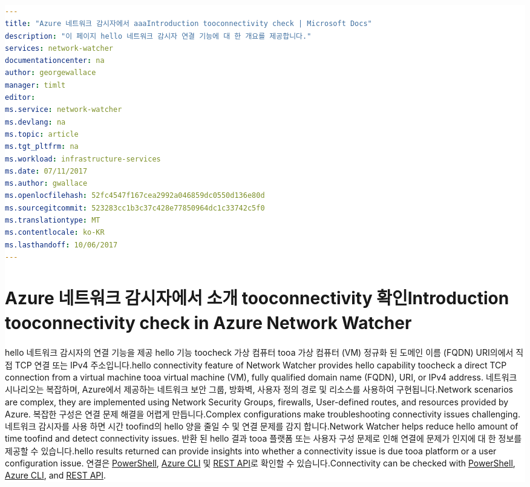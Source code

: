 ```yaml
---
title: "Azure 네트워크 감시자에서 aaaIntroduction tooconnectivity check | Microsoft Docs"
description: "이 페이지 hello 네트워크 감시자 연결 기능에 대 한 개요를 제공합니다."
services: network-watcher
documentationcenter: na
author: georgewallace
manager: timlt
editor: 
ms.service: network-watcher
ms.devlang: na
ms.topic: article
ms.tgt_pltfrm: na
ms.workload: infrastructure-services
ms.date: 07/11/2017
ms.author: gwallace
ms.openlocfilehash: 52fc4547f167cea2992a046859dc0550d136e80d
ms.sourcegitcommit: 523283cc1b3c37c428e77850964dc1c33742c5f0
ms.translationtype: MT
ms.contentlocale: ko-KR
ms.lasthandoff: 10/06/2017
---
```

# <a name="introduction-tooconnectivity-check-in-azure-network-watcher"></a><span data-ttu-id="d8a09-103">Azure 네트워크 감시자에서 소개 tooconnectivity 확인</span><span class="sxs-lookup"><span data-stu-id="d8a09-103">Introduction tooconnectivity check in Azure Network Watcher</span></span>

<span data-ttu-id="d8a09-104">hello 네트워크 감시자의 연결 기능을 제공 hello 기능 toocheck 가상 컴퓨터 tooa 가상 컴퓨터 (VM) 정규화 된 도메인 이름 (FQDN) URI의에서 직접 TCP 연결 또는 IPv4 주소입니다.</span><span class="sxs-lookup"><span data-stu-id="d8a09-104">hello connectivity feature of Network Watcher provides hello capability toocheck a direct TCP connection from a virtual machine tooa virtual machine (VM), fully qualified domain name (FQDN), URI, or IPv4 address.</span></span> <span data-ttu-id="d8a09-105">네트워크 시나리오는 복잡하며, Azure에서 제공하는 네트워크 보안 그룹, 방화벽, 사용자 정의 경로 및 리소스를 사용하여 구현됩니다.</span><span class="sxs-lookup"><span data-stu-id="d8a09-105">Network scenarios are complex, they are implemented using Network Security Groups, firewalls, User-defined routes, and resources provided by Azure.</span></span> <span data-ttu-id="d8a09-106">복잡한 구성은 연결 문제 해결을 어렵게 만듭니다.</span><span class="sxs-lookup"><span data-stu-id="d8a09-106">Complex configurations make troubleshooting connectivity issues challenging.</span></span> <span data-ttu-id="d8a09-107">네트워크 감시자를 사용 하면 시간 toofind의 hello 양을 줄일 수 및 연결 문제를 감지 합니다.</span><span class="sxs-lookup"><span data-stu-id="d8a09-107">Network Watcher helps reduce hello amount of time toofind and detect connectivity issues.</span></span> <span data-ttu-id="d8a09-108">반환 된 hello 결과 tooa 플랫폼 또는 사용자 구성 문제로 인해 연결에 문제가 인지에 대 한 정보를 제공할 수 있습니다.</span><span class="sxs-lookup"><span data-stu-id="d8a09-108">hello results returned can provide insights into whether a connectivity issue is due tooa platform or a user configuration issue.</span></span> <span data-ttu-id="d8a09-109">연결은 [PowerShell](network-watcher-connectivity-powershell.md), [Azure CLI](network-watcher-connectivity-cli.md) 및 [REST API](network-watcher-connectivity-rest.md)로 확인할 수 있습니다.</span><span class="sxs-lookup"><span data-stu-id="d8a09-109">Connectivity can be checked with [PowerShell](network-watcher-connectivity-powershell.md), [Azure CLI](network-watcher-connectivity-cli.md), and [REST API](network-watcher-connectivity-rest.md).</span></span>
